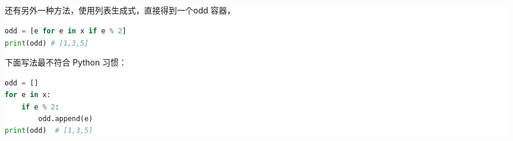 还有另外一种方法，使用列表生成式，直接得到一个odd 容器，

```python
odd = [e for e in x if e % 2]
print(odd) # [1,3,5]
```

下面写法最不符合 Python 习惯：

```python
odd = []
for e in x:
    if e % 2:
        odd.append(e)
print(odd)  # [1,3,5]
```


